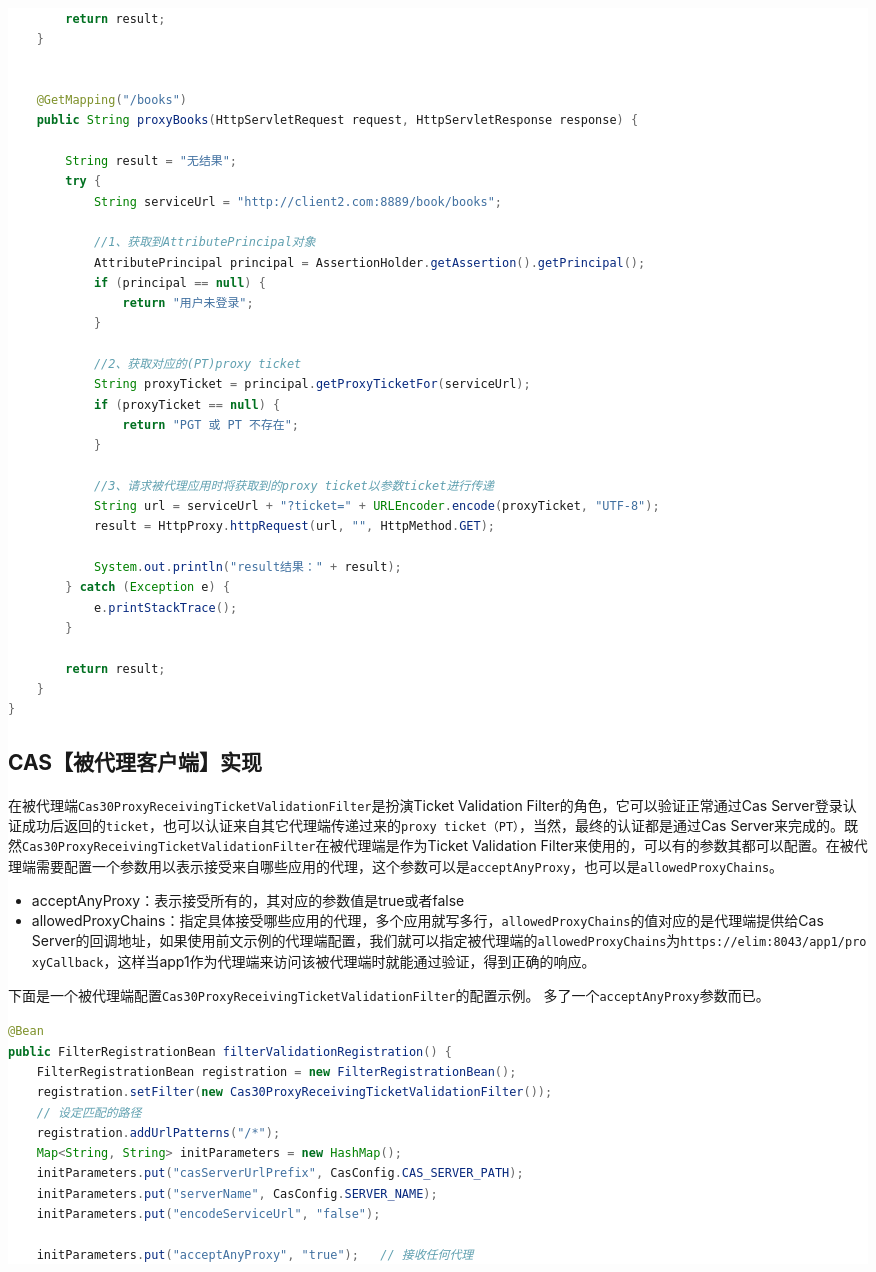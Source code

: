 ```java
        return result;
    }


    @GetMapping("/books")
    public String proxyBooks(HttpServletRequest request, HttpServletResponse response) {

        String result = "无结果";
        try {
            String serviceUrl = "http://client2.com:8889/book/books";

            //1、获取到AttributePrincipal对象
            AttributePrincipal principal = AssertionHolder.getAssertion().getPrincipal();
            if (principal == null) {
                return "用户未登录";
            }

            //2、获取对应的(PT)proxy ticket
            String proxyTicket = principal.getProxyTicketFor(serviceUrl);
            if (proxyTicket == null) {
                return "PGT 或 PT 不存在";
            }

            //3、请求被代理应用时将获取到的proxy ticket以参数ticket进行传递
            String url = serviceUrl + "?ticket=" + URLEncoder.encode(proxyTicket, "UTF-8");
            result = HttpProxy.httpRequest(url, "", HttpMethod.GET);

            System.out.println("result结果：" + result);
        } catch (Exception e) {
            e.printStackTrace();
        }

        return result;
    }
}
```

## CAS【被代理客户端】实现

在被代理端`Cas30ProxyReceivingTicketValidationFilter`是扮演Ticket Validation Filter的角色，它可以验证正常通过Cas Server登录认证成功后返回的`ticket`，也可以认证来自其它代理端传递过来的`proxy ticket（PT）`，当然，最终的认证都是通过Cas Server来完成的。既然`Cas30ProxyReceivingTicketValidationFilter`在被代理端是作为Ticket Validation Filter来使用的，可以有的参数其都可以配置。在被代理端需要配置一个参数用以表示接受来自哪些应用的代理，这个参数可以是`acceptAnyProxy`，也可以是`allowedProxyChains`。

- acceptAnyProxy：表示接受所有的，其对应的参数值是true或者false
- allowedProxyChains：指定具体接受哪些应用的代理，多个应用就写多行，`allowedProxyChains`的值对应的是代理端提供给Cas Server的回调地址，如果使用前文示例的代理端配置，我们就可以指定被代理端的`allowedProxyChains`为`https://elim:8043/app1/proxyCallback`，这样当app1作为代理端来访问该被代理端时就能通过验证，得到正确的响应。

下面是一个被代理端配置`Cas30ProxyReceivingTicketValidationFilter`的配置示例。 多了一个`acceptAnyProxy`参数而已。

```java
@Bean
public FilterRegistrationBean filterValidationRegistration() {
    FilterRegistrationBean registration = new FilterRegistrationBean();
    registration.setFilter(new Cas30ProxyReceivingTicketValidationFilter());
    // 设定匹配的路径
    registration.addUrlPatterns("/*");
    Map<String, String> initParameters = new HashMap();
    initParameters.put("casServerUrlPrefix", CasConfig.CAS_SERVER_PATH);
    initParameters.put("serverName", CasConfig.SERVER_NAME);
    initParameters.put("encodeServiceUrl", "false");
    
    initParameters.put("acceptAnyProxy", "true");   // 接收任何代理
```